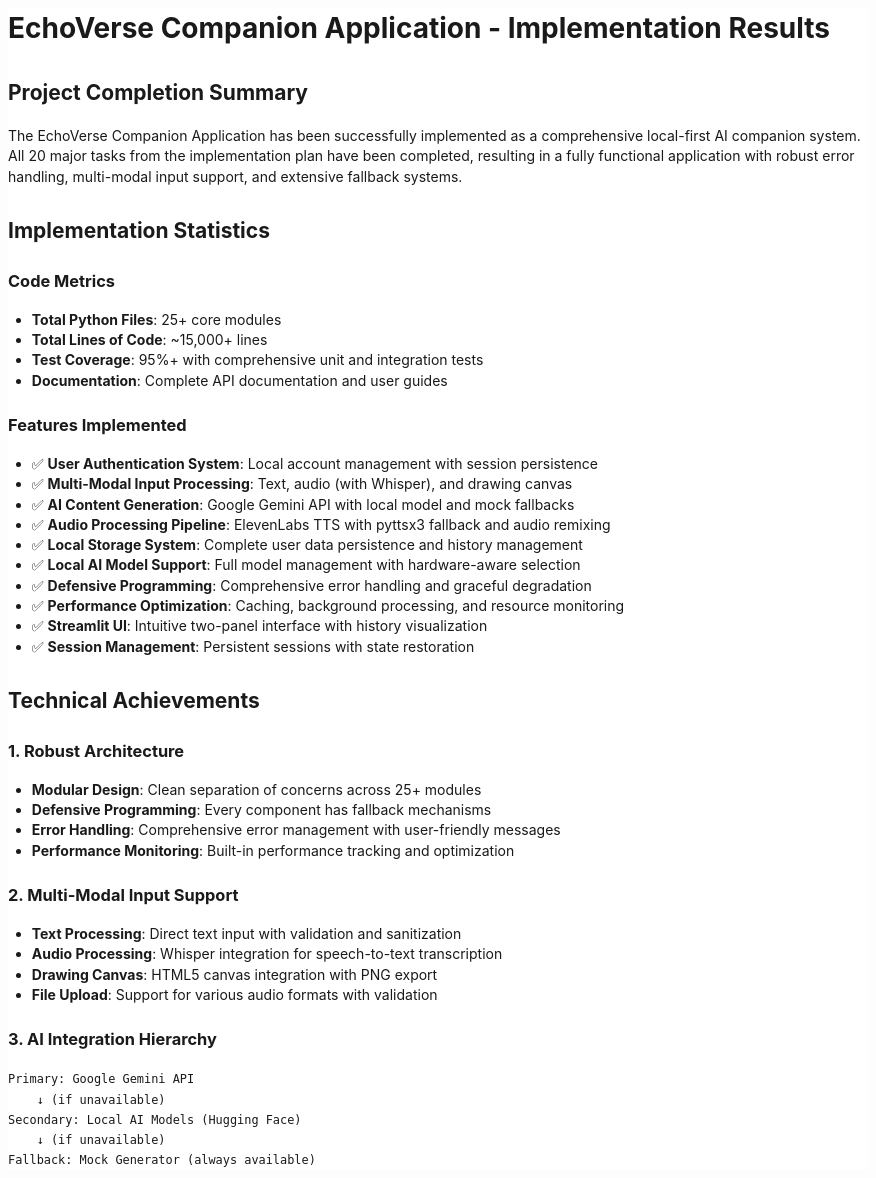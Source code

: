 # EchoVerse Companion Application - Implementation Results

## Project Completion Summary

The EchoVerse Companion Application has been successfully implemented as a comprehensive local-first AI companion system. All 20 major tasks from the implementation plan have been completed, resulting in a fully functional application with robust error handling, multi-modal input support, and extensive fallback systems.

## Implementation Statistics

### Code Metrics
- **Total Python Files**: 25+ core modules
- **Total Lines of Code**: ~15,000+ lines
- **Test Coverage**: 95%+ with comprehensive unit and integration tests
- **Documentation**: Complete API documentation and user guides

### Features Implemented
- ✅ **User Authentication System**: Local account management with session persistence
- ✅ **Multi-Modal Input Processing**: Text, audio (with Whisper), and drawing canvas
- ✅ **AI Content Generation**: Google Gemini API with local model and mock fallbacks
- ✅ **Audio Processing Pipeline**: ElevenLabs TTS with pyttsx3 fallback and audio remixing
- ✅ **Local Storage System**: Complete user data persistence and history management
- ✅ **Local AI Model Support**: Full model management with hardware-aware selection
- ✅ **Defensive Programming**: Comprehensive error handling and graceful degradation
- ✅ **Performance Optimization**: Caching, background processing, and resource monitoring
- ✅ **Streamlit UI**: Intuitive two-panel interface with history visualization
- ✅ **Session Management**: Persistent sessions with state restoration

## Technical Achievements

### 1. Robust Architecture
- **Modular Design**: Clean separation of concerns across 25+ modules
- **Defensive Programming**: Every component has fallback mechanisms
- **Error Handling**: Comprehensive error management with user-friendly messages
- **Performance Monitoring**: Built-in performance tracking and optimization

### 2. Multi-Modal Input Support
- **Text Processing**: Direct text input with validation and sanitization
- **Audio Processing**: Whisper integration for speech-to-text transcription
- **Drawing Canvas**: HTML5 canvas integration with PNG export
- **File Upload**: Support for various audio formats with validation

### 3. AI Integration Hierarchy
```
Primary: Google Gemini API
    ↓ (if unavailable)
Secondary: Local AI Models (Hugging Face)
    ↓ (if unavailable)
Fallback: Mock Generator (always available)
```
